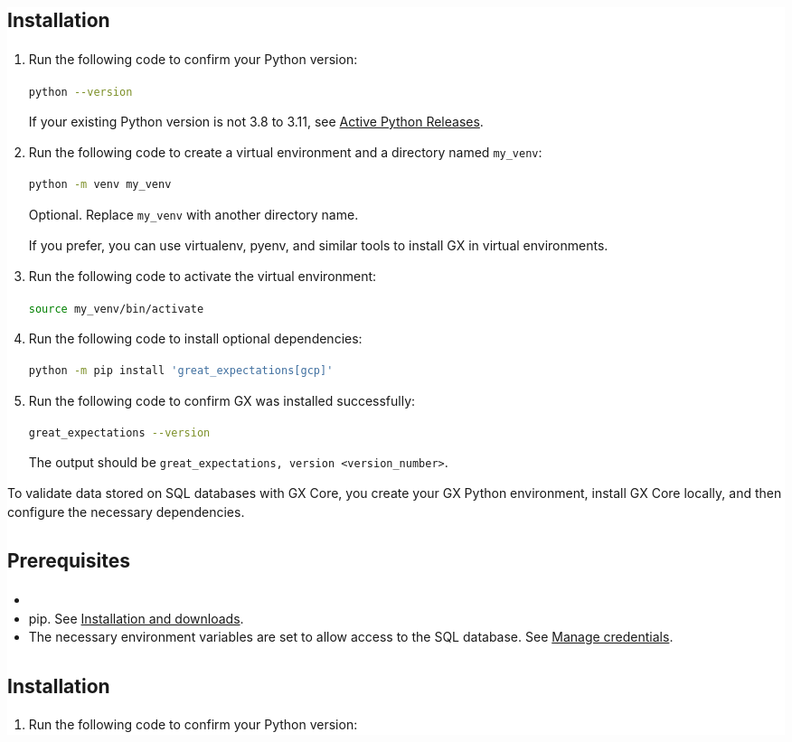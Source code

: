 ## Installation

1. Run the following code to confirm your Python version:

    ```bash title="Terminal input"
    python --version
    ```
    If your existing Python version is not 3.8 to 3.11, see [Active Python Releases](https://www.python.org/downloads/).

2. Run the following code to create a virtual environment and a directory named `my_venv`:

    ```bash title="Terminal input"
    python -m venv my_venv
    ```
    Optional. Replace `my_venv` with another directory name. 

    If you prefer, you can use virtualenv, pyenv, and similar tools to install GX in virtual environments.

3. Run the following code to activate the virtual environment: 

    ```bash title="Terminal input"
    source my_venv/bin/activate
    ```

4. Run the following code to install optional dependencies:

    ```bash title="Terminal input"
    python -m pip install 'great_expectations[gcp]'
    ```

5. Run the following code to confirm GX was installed successfully:

    ```bash title="Terminal input"
    great_expectations --version
    ```
    The output should be `great_expectations, version <version_number>`.

</TabItem>
<TabItem value="sql">

To validate data stored on SQL databases with GX Core, you create your GX Python environment, install GX Core locally, and then configure the necessary dependencies.

## Prerequisites

- <PrereqPythonInstalled/>
- pip. See [Installation and downloads](https://pypi.org/project/pip/).
- The necessary environment variables are set to allow access to the SQL database. See [Manage credentials](../manage_credentials.md).

## Installation

1. Run the following code to confirm your Python version:
